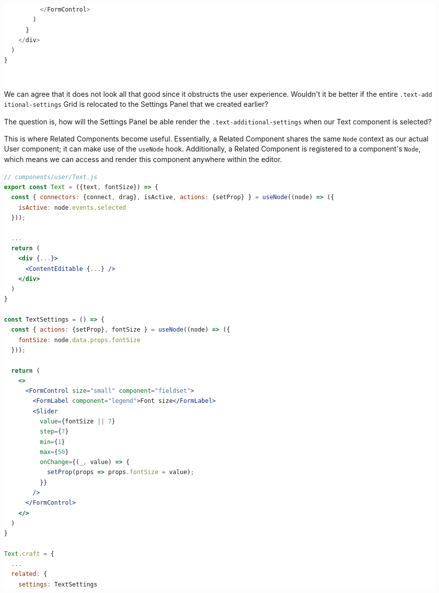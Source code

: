 ```jsx
          </FormControl>
        )
      }
    </div>
  )
}
```

<Image img="tutorial/text-edit-others.gif" />


We can agree that it does not look all that good since it obstructs the user experience. Wouldn't it be better if the entire `.text-additional-settings` Grid is relocated to the Settings Panel that we created earlier?

The question is, how will the Settings Panel be able render the `.text-additional-settings`  when our Text component is selected? 

This is where Related Components become useful. Essentially, a Related Component shares the same `Node` context as our actual User component; it can make use of the `useNode` hook. Additionally, a Related Component is registered to a component's `Node`, which means we can access and render this component anywhere within the editor. 


```jsx
// components/user/Text.js
export const Text = ({text, fontSize}) => {
  const { connectors: {connect, drag}, isActive, actions: {setProp} } = useNode((node) => ({
    isActive: node.events.selected
  }));

  ...
  return (
    <div {...}>
      <ContentEditable {...} />
    </div>
  )
}

const TextSettings = () => {
  const { actions: {setProp}, fontSize } = useNode((node) => ({
    fontSize: node.data.props.fontSize
  }));

  return (
    <>
      <FormControl size="small" component="fieldset">
        <FormLabel component="legend">Font size</FormLabel>
        <Slider
          value={fontSize || 7}
          step={7}
          min={1}
          max={50}
          onChange={(_, value) => {
            setProp(props => props.fontSize = value);
          }}
        />
      </FormControl>
    </>
  )
}

Text.craft = {
  ...
  related: {
    settings: TextSettings
```